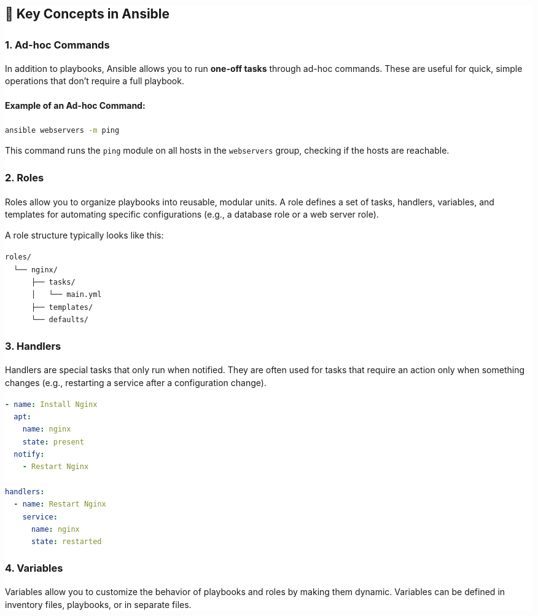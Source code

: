 
## **🔹 Key Concepts in Ansible**

### **1. Ad-hoc Commands**
In addition to playbooks, Ansible allows you to run **one-off tasks** through ad-hoc commands. These are useful for quick, simple operations that don’t require a full playbook.

#### Example of an Ad-hoc Command:
```sh
ansible webservers -m ping
```
This command runs the `ping` module on all hosts in the `webservers` group, checking if the hosts are reachable.

### **2. Roles**
Roles allow you to organize playbooks into reusable, modular units. A role defines a set of tasks, handlers, variables, and templates for automating specific configurations (e.g., a database role or a web server role).

A role structure typically looks like this:
```
roles/
  └── nginx/
      ├── tasks/
      │   └── main.yml
      ├── templates/
      └── defaults/
```

### **3. Handlers**
Handlers are special tasks that only run when notified. They are often used for tasks that require an action only when something changes (e.g., restarting a service after a configuration change).

```yaml
- name: Install Nginx
  apt:
    name: nginx
    state: present
  notify:
    - Restart Nginx

handlers:
  - name: Restart Nginx
    service:
      name: nginx
      state: restarted
```

### **4. Variables**
Variables allow you to customize the behavior of playbooks and roles by making them dynamic. Variables can be defined in inventory files, playbooks, or in separate files.
